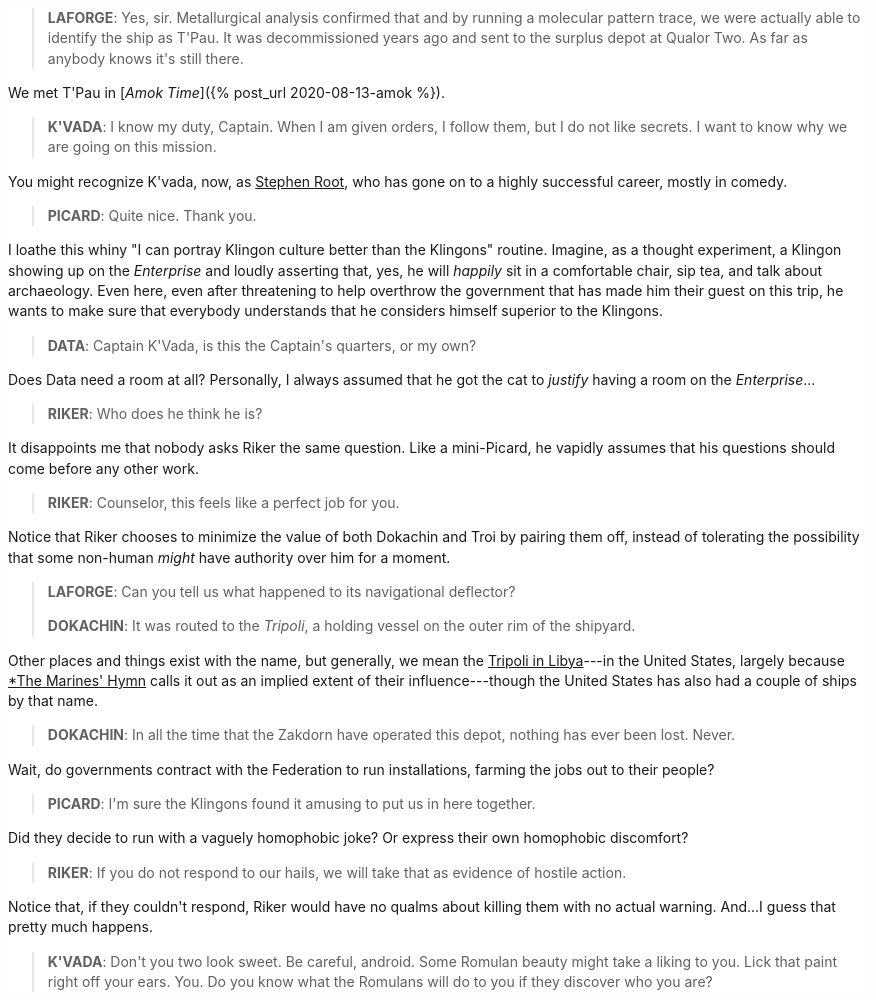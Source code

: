  > **LAFORGE**: Yes, sir. Metallurgical analysis confirmed that and by running a molecular pattern trace, we were actually able to identify the ship as T'Pau. It was decommissioned years ago and sent to the surplus depot at Qualor Two. As far as anybody knows it's still there.

We met T'Pau in [*Amok Time*]({% post_url 2020-08-13-amok %}).

 > **K'VADA**: I know my duty, Captain. When I am given orders, I follow them, but I do not like secrets. I want to know why we are going on this mission.

You might recognize K'vada, now, as [Stephen Root](https://en.wikipedia.org/wiki/Stephen_Root), who has gone on to a highly successful career, mostly in comedy.

 > **PICARD**: Quite nice. Thank you.

I loathe this whiny "I can portray Klingon culture better than the Klingons" routine.  Imagine, as a thought experiment, a Klingon showing up on the *Enterprise* and loudly asserting that, yes, he will *happily* sit in a comfortable chair, sip tea, and talk about archaeology.  Even here, even after threatening to help overthrow the government that has made him their guest on this trip, he wants to make sure that everybody understands that he considers himself superior to the Klingons.

 > **DATA**: Captain K'Vada, is this the Captain's quarters, or my own?

Does Data need a room at all?  Personally, I always assumed that he got the cat to *justify* having a room on the *Enterprise*...

 > **RIKER**: Who does he think he is?

It disappoints me that nobody asks Riker the same question.  Like a mini-Picard, he vapidly assumes that his questions should come before any other work.

 > **RIKER**: Counselor, this feels like a perfect job for you.

Notice that Riker chooses to minimize the value of both Dokachin and Troi by pairing them off, instead of tolerating the possibility that some non-human *might* have authority over him for a moment.

 > **LAFORGE**: Can you tell us what happened to its navigational deflector?
 >
 > **DOKACHIN**: It was routed to the *Tripoli*, a holding vessel on the outer rim of the shipyard.

Other places and things exist with the name, but generally, we mean the [Tripoli in Libya](https://en.wikipedia.org/wiki/Tripoli,_Libya)---in the United States, largely because [*The Marines' Hymn](https://en.wikisource.org/wiki/The_Marines%27_Hymn_%281942%29) calls it out as an implied extent of their influence---though the United States has also had a couple of ships by that name.

 > **DOKACHIN**: In all the time that the Zakdorn have operated this depot, nothing has ever been lost. Never.

Wait, do governments contract with the Federation to run installations, farming the jobs out to their people?

 > **PICARD**: I'm sure the Klingons found it amusing to put us in here together.

Did they decide to run with a vaguely homophobic joke?  Or express their own homophobic discomfort?
  
 > **RIKER**: If you do not respond to our hails, we will take that as evidence of hostile action.

Notice that, if they couldn't respond, Riker would have no qualms about killing them with no actual warning.  And...I guess that pretty much happens.

 > **K'VADA**: Don't you two look sweet. Be careful, android. Some Romulan beauty might take a liking to you. Lick that paint right off your ears. You. Do you know what the Romulans will do to you if they discover who you are?
